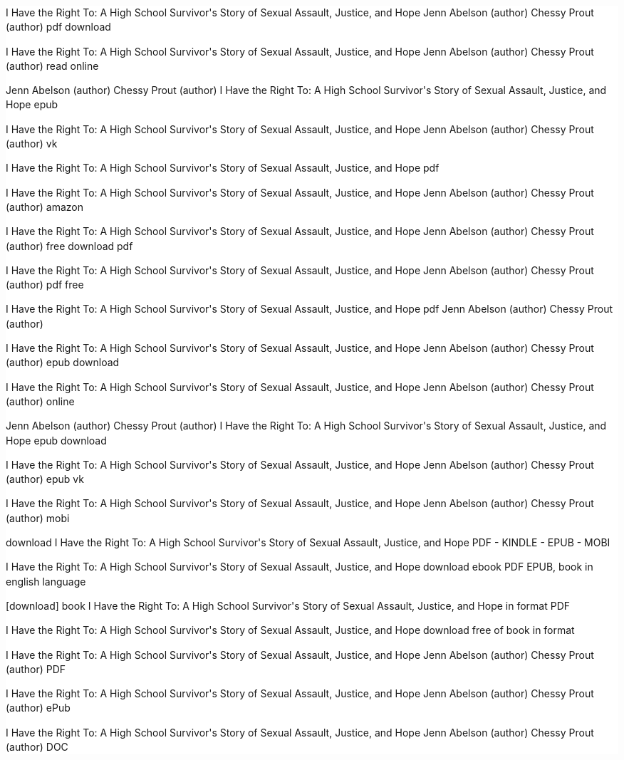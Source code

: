 I Have the Right To: A High School Survivor's Story of Sexual Assault, Justice, and Hope Jenn Abelson (author) Chessy Prout (author) pdf download

I Have the Right To: A High School Survivor's Story of Sexual Assault, Justice, and Hope Jenn Abelson (author) Chessy Prout (author) read online

Jenn Abelson (author) Chessy Prout (author) I Have the Right To: A High School Survivor's Story of Sexual Assault, Justice, and Hope epub

I Have the Right To: A High School Survivor's Story of Sexual Assault, Justice, and Hope Jenn Abelson (author) Chessy Prout (author) vk

I Have the Right To: A High School Survivor's Story of Sexual Assault, Justice, and Hope pdf

I Have the Right To: A High School Survivor's Story of Sexual Assault, Justice, and Hope Jenn Abelson (author) Chessy Prout (author) amazon

I Have the Right To: A High School Survivor's Story of Sexual Assault, Justice, and Hope Jenn Abelson (author) Chessy Prout (author) free download pdf

I Have the Right To: A High School Survivor's Story of Sexual Assault, Justice, and Hope Jenn Abelson (author) Chessy Prout (author) pdf free

I Have the Right To: A High School Survivor's Story of Sexual Assault, Justice, and Hope pdf Jenn Abelson (author) Chessy Prout (author)

I Have the Right To: A High School Survivor's Story of Sexual Assault, Justice, and Hope Jenn Abelson (author) Chessy Prout (author) epub download

I Have the Right To: A High School Survivor's Story of Sexual Assault, Justice, and Hope Jenn Abelson (author) Chessy Prout (author) online

Jenn Abelson (author) Chessy Prout (author) I Have the Right To: A High School Survivor's Story of Sexual Assault, Justice, and Hope epub download

I Have the Right To: A High School Survivor's Story of Sexual Assault, Justice, and Hope Jenn Abelson (author) Chessy Prout (author) epub vk

I Have the Right To: A High School Survivor's Story of Sexual Assault, Justice, and Hope Jenn Abelson (author) Chessy Prout (author) mobi

download I Have the Right To: A High School Survivor's Story of Sexual Assault, Justice, and Hope PDF - KINDLE - EPUB - MOBI

I Have the Right To: A High School Survivor's Story of Sexual Assault, Justice, and Hope download ebook PDF EPUB, book in english language

[download] book I Have the Right To: A High School Survivor's Story of Sexual Assault, Justice, and Hope in format PDF

I Have the Right To: A High School Survivor's Story of Sexual Assault, Justice, and Hope download free of book in format

I Have the Right To: A High School Survivor's Story of Sexual Assault, Justice, and Hope Jenn Abelson (author) Chessy Prout (author) PDF

I Have the Right To: A High School Survivor's Story of Sexual Assault, Justice, and Hope Jenn Abelson (author) Chessy Prout (author) ePub

I Have the Right To: A High School Survivor's Story of Sexual Assault, Justice, and Hope Jenn Abelson (author) Chessy Prout (author) DOC
